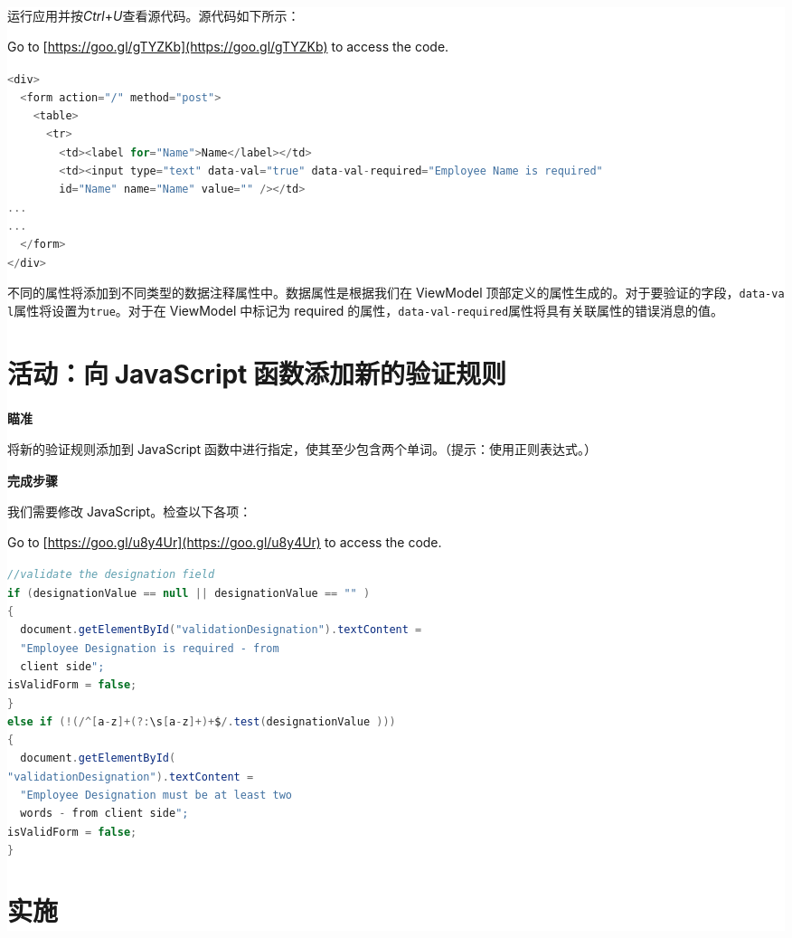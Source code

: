 运行应用并按*Ctrl*+*U*查看源代码。源代码如下所示：

Go to [https://goo.gl/gTYZKb](https://goo.gl/gTYZKb) to access the code.

```cs
<div>
  <form action="/" method="post">
    <table>
      <tr>
        <td><label for="Name">Name</label></td>
        <td><input type="text" data-val="true" data-val-required="Employee Name is required"
        id="Name" name="Name" value="" /></td>
...
...
  </form>
</div>
```

不同的属性将添加到不同类型的数据注释属性中。数据属性是根据我们在 ViewModel 顶部定义的属性生成的。对于要验证的字段，`data-val`属性将设置为`true`。对于在 ViewModel 中标记为 required 的属性，`data-val-required`属性将具有关联属性的错误消息的值。

# 活动：向 JavaScript 函数添加新的验证规则

**瞄准**

将新的验证规则添加到 JavaScript 函数中进行指定，使其至少包含两个单词。（提示：使用正则表达式。）

**完成步骤**

我们需要修改 JavaScript。检查以下各项：

Go to [https://goo.gl/u8y4Ur](https://goo.gl/u8y4Ur) to access the code.

```cs
//validate the designation field
if (designationValue == null || designationValue == "" ) 
{
  document.getElementById("validationDesignation").textContent =
  "Employee Designation is required - from
  client side";
isValidForm = false;
}
else if (!(/^[a-z]+(?:\s[a-z]+)+$/.test(designationValue )))
{ 
  document.getElementById(
"validationDesignation").textContent =
  "Employee Designation must be at least two
  words - from client side";
isValidForm = false;
}
```

# 实施
